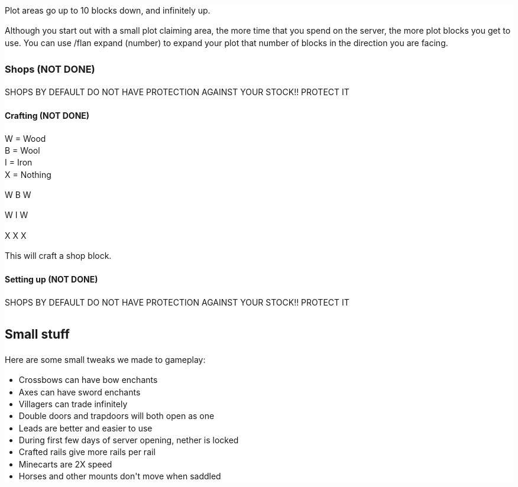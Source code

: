 Plot areas go up to 10 blocks down, and infinitely up.

Although you start out with a small plot claiming area, the more time that you spend on the server, the more plot blocks you get to use. You can use /flan expand (number) to expand your plot that number of blocks in the direction you are facing.

### Shops (NOT DONE)

SHOPS BY DEFAULT DO NOT HAVE PROTECTION AGAINST YOUR STOCK!! PROTECT IT

#### Crafting (NOT DONE)

W = Wood
\
B = Wool
\
I = Iron
\
X = Nothing

W B W

W I W

X X X

This will craft a shop block.

#### Setting up (NOT DONE)

SHOPS BY DEFAULT DO NOT HAVE PROTECTION AGAINST YOUR STOCK!! PROTECT IT

## Small stuff

Here are some small tweaks we made to gameplay:

* Crossbows can have bow enchants
* Axes can have sword enchants
* Villagers can trade infinitely
* Double doors and trapdoors will both open as one
* Leads are better and easier to use
* During first few days of server opening, nether is locked
* Crafted rails give more rails per rail
* Minecarts are 2X speed
* Horses and other mounts don't move when saddled
